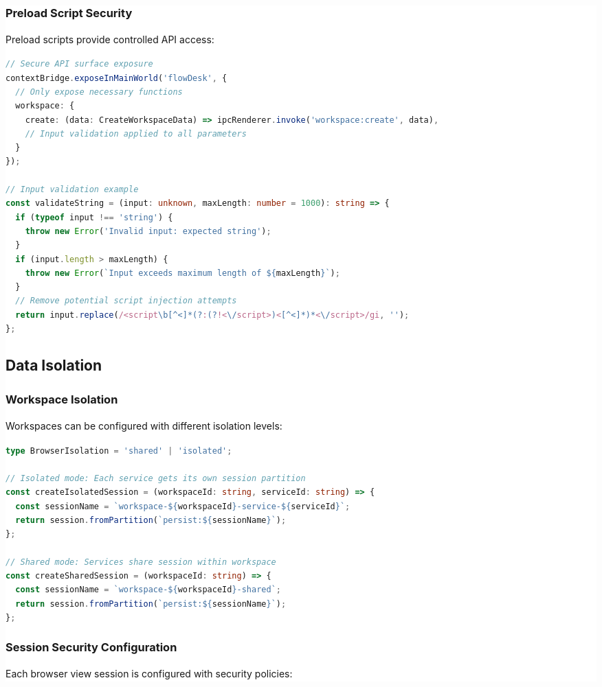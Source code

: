 ### Preload Script Security

Preload scripts provide controlled API access:

```typescript
// Secure API surface exposure
contextBridge.exposeInMainWorld('flowDesk', {
  // Only expose necessary functions
  workspace: {
    create: (data: CreateWorkspaceData) => ipcRenderer.invoke('workspace:create', data),
    // Input validation applied to all parameters
  }
});

// Input validation example
const validateString = (input: unknown, maxLength: number = 1000): string => {
  if (typeof input !== 'string') {
    throw new Error('Invalid input: expected string');
  }
  if (input.length > maxLength) {
    throw new Error(`Input exceeds maximum length of ${maxLength}`);
  }
  // Remove potential script injection attempts
  return input.replace(/<script\b[^<]*(?:(?!<\/script>)<[^<]*)*<\/script>/gi, '');
};
```

## Data Isolation

### Workspace Isolation

Workspaces can be configured with different isolation levels:

```typescript
type BrowserIsolation = 'shared' | 'isolated';

// Isolated mode: Each service gets its own session partition
const createIsolatedSession = (workspaceId: string, serviceId: string) => {
  const sessionName = `workspace-${workspaceId}-service-${serviceId}`;
  return session.fromPartition(`persist:${sessionName}`);
};

// Shared mode: Services share session within workspace
const createSharedSession = (workspaceId: string) => {
  const sessionName = `workspace-${workspaceId}-shared`;
  return session.fromPartition(`persist:${sessionName}`);
};
```

### Session Security Configuration

Each browser view session is configured with security policies:
